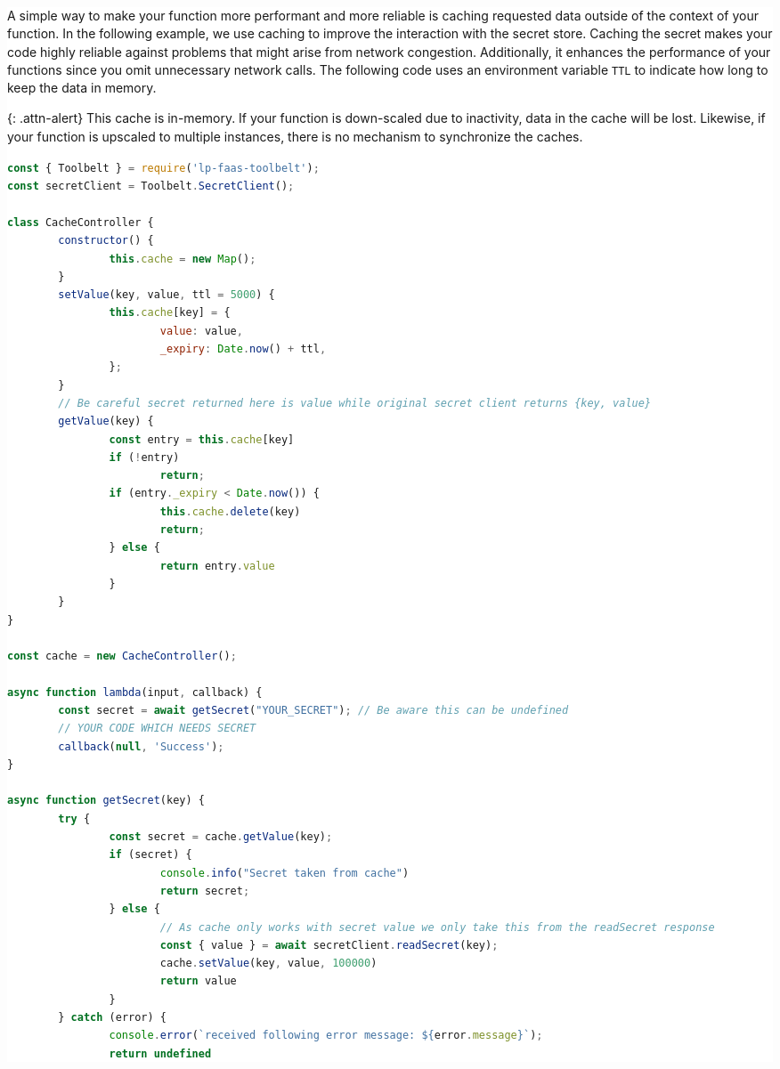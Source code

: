 A simple way to make your function more performant and more reliable is caching requested data outside of the context of your function. In the following example, we use caching to improve the interaction with the secret store. Caching the secret makes your code highly reliable against problems that might arise from network congestion. Additionally, it enhances the performance of your functions since you omit unnecessary network calls. The following code uses an environment variable `TTL` to indicate how long to keep the data in memory.

{: .attn-alert}
This cache is in-memory. If your function is down-scaled due to inactivity, data in the cache will be lost. Likewise, if your function is upscaled to multiple instances, there is no mechanism to synchronize the caches.

```javascript
const { Toolbelt } = require('lp-faas-toolbelt');
const secretClient = Toolbelt.SecretClient();

class CacheController {
        constructor() {
                this.cache = new Map();
        }
        setValue(key, value, ttl = 5000) {
                this.cache[key] = {
                        value: value,
                        _expiry: Date.now() + ttl,
                };
        }
        // Be careful secret returned here is value while original secret client returns {key, value}
        getValue(key) {
                const entry = this.cache[key]
                if (!entry)
                        return;
                if (entry._expiry < Date.now()) {
                        this.cache.delete(key)
                        return;
                } else {
                        return entry.value
                }
        }
}

const cache = new CacheController();

async function lambda(input, callback) {
        const secret = await getSecret("YOUR_SECRET"); // Be aware this can be undefined
        // YOUR CODE WHICH NEEDS SECRET
        callback(null, 'Success');
}

async function getSecret(key) {
        try {
                const secret = cache.getValue(key);
                if (secret) {
                        console.info("Secret taken from cache")
                        return secret;
                } else {
                        // As cache only works with secret value we only take this from the readSecret response
                        const { value } = await secretClient.readSecret(key);
                        cache.setValue(key, value, 100000)
                        return value
                }
        } catch (error) {
                console.error(`received following error message: ${error.message}`);
                return undefined
```